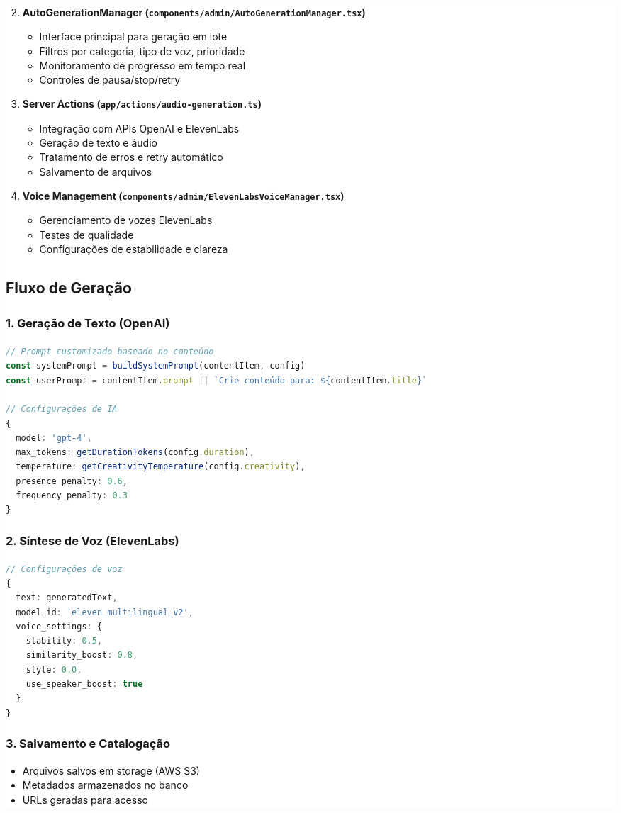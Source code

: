 2. **AutoGenerationManager (`components/admin/AutoGenerationManager.tsx`)**
   - Interface principal para geração em lote
   - Filtros por categoria, tipo de voz, prioridade
   - Monitoramento de progresso em tempo real
   - Controles de pausa/stop/retry

3. **Server Actions (`app/actions/audio-generation.ts`)**
   - Integração com APIs OpenAI e ElevenLabs
   - Geração de texto e áudio
   - Tratamento de erros e retry automático
   - Salvamento de arquivos

4. **Voice Management (`components/admin/ElevenLabsVoiceManager.tsx`)**
   - Gerenciamento de vozes ElevenLabs
   - Testes de qualidade
   - Configurações de estabilidade e clareza

## Fluxo de Geração

### 1. Geração de Texto (OpenAI)
```typescript
// Prompt customizado baseado no conteúdo
const systemPrompt = buildSystemPrompt(contentItem, config)
const userPrompt = contentItem.prompt || `Crie conteúdo para: ${contentItem.title}`

// Configurações de IA
{
  model: 'gpt-4',
  max_tokens: getDurationTokens(config.duration),
  temperature: getCreativityTemperature(config.creativity),
  presence_penalty: 0.6,
  frequency_penalty: 0.3
}
```

### 2. Síntese de Voz (ElevenLabs)
```typescript
// Configurações de voz
{
  text: generatedText,
  model_id: 'eleven_multilingual_v2',
  voice_settings: {
    stability: 0.5,
    similarity_boost: 0.8,
    style: 0.0,
    use_speaker_boost: true
  }
}
```

### 3. Salvamento e Catalogação
- Arquivos salvos em storage (AWS S3)
- Metadados armazenados no banco
- URLs geradas para acesso
